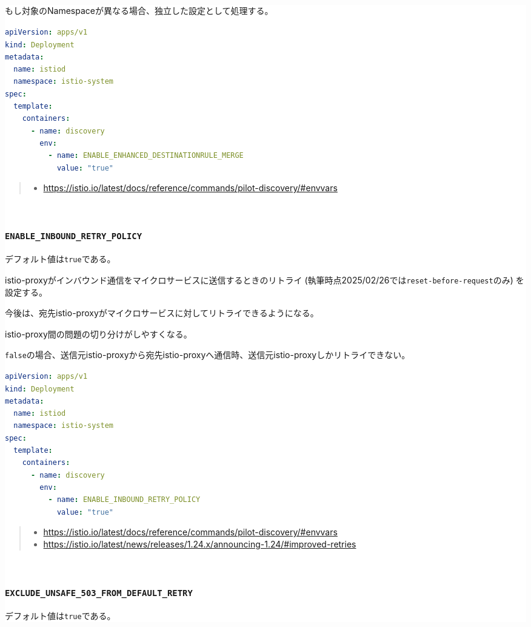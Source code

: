 もし対象のNamespaceが異なる場合、独立した設定として処理する。

```yaml
apiVersion: apps/v1
kind: Deployment
metadata:
  name: istiod
  namespace: istio-system
spec:
  template:
    containers:
      - name: discovery
        env:
          - name: ENABLE_ENHANCED_DESTINATIONRULE_MERGE
            value: "true"
```

> - https://istio.io/latest/docs/reference/commands/pilot-discovery/#envvars

<br>

### `ENABLE_INBOUND_RETRY_POLICY`

デフォルト値は`true`である。

istio-proxyがインバウンド通信をマイクロサービスに送信するときのリトライ (執筆時点2025/02/26では`reset-before-request`のみ) を設定する。

今後は、宛先istio-proxyがマイクロサービスに対してリトライできるようになる。

istio-proxy間の問題の切り分けがしやすくなる。

`false`の場合、送信元istio-proxyから宛先istio-proxyへ通信時、送信元istio-proxyしかリトライできない。

```yaml
apiVersion: apps/v1
kind: Deployment
metadata:
  name: istiod
  namespace: istio-system
spec:
  template:
    containers:
      - name: discovery
        env:
          - name: ENABLE_INBOUND_RETRY_POLICY
            value: "true"
```

> - https://istio.io/latest/docs/reference/commands/pilot-discovery/#envvars
> - https://istio.io/latest/news/releases/1.24.x/announcing-1.24/#improved-retries

<br>

### `EXCLUDE_UNSAFE_503_FROM_DEFAULT_RETRY`

デフォルト値は`true`である。
